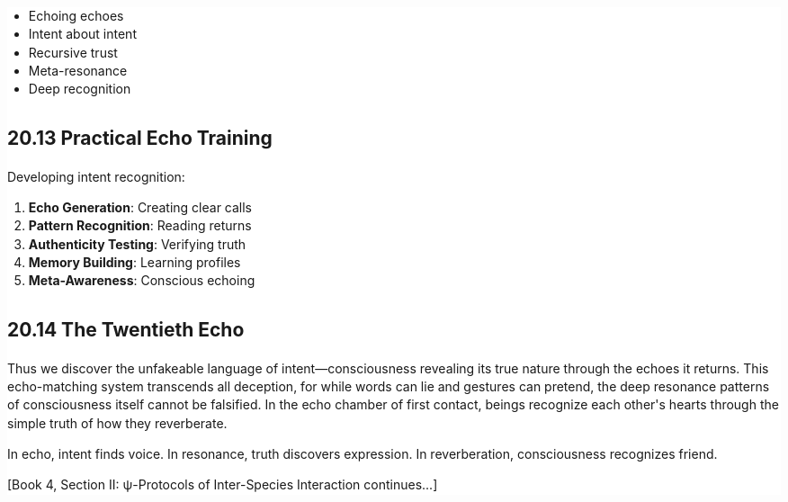 - Echoing echoes
- Intent about intent
- Recursive trust
- Meta-resonance
- Deep recognition

## 20.13 Practical Echo Training

Developing intent recognition:

1. **Echo Generation**: Creating clear calls
2. **Pattern Recognition**: Reading returns
3. **Authenticity Testing**: Verifying truth
4. **Memory Building**: Learning profiles
5. **Meta-Awareness**: Conscious echoing

## 20.14 The Twentieth Echo

Thus we discover the unfakeable language of intent—consciousness revealing its true nature through the echoes it returns. This echo-matching system transcends all deception, for while words can lie and gestures can pretend, the deep resonance patterns of consciousness itself cannot be falsified. In the echo chamber of first contact, beings recognize each other's hearts through the simple truth of how they reverberate.

In echo, intent finds voice.
In resonance, truth discovers expression.
In reverberation, consciousness recognizes friend.

[Book 4, Section II: ψ-Protocols of Inter-Species Interaction continues...]